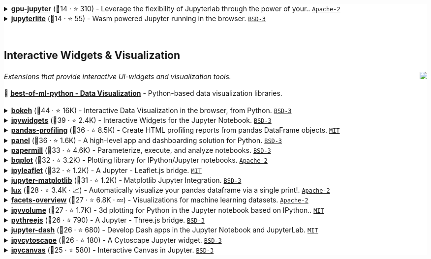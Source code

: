 <details><summary><b><a href="https://github.com/iot-salzburg/gpu-jupyter">gpu-jupyter</a></b> (🥉14 ·  ⭐ 310) - Leverage the flexibility of Jupyterlab through the power of your.. <code><a href="http://bit.ly/3nYMfla">Apache-2</a></code></summary></details>
<details><summary><b><a href="https://github.com/jtpio/jupyterlite">jupyterlite</a></b> (🥉14 ·  ⭐ 55) - Wasm powered Jupyter running in the browser. <code><a href="http://bit.ly/3aKzpTv">BSD-3</a></code></summary></details>
<br>

## Interactive Widgets & Visualization

<a href="#contents"><img align="right" width="15" height="15" src="https://git.io/JtehR" alt="Back to top"></a>

_Extensions that provide interactive UI-widgets and visualization tools._

🔗&nbsp;<b><a href="https://github.com/ml-tooling/best-of-ml-python#data-visualization">best-of-ml-python - Data Visualization</a></b>  - Python-based data visualization libraries.

<details><summary><b><a href="https://github.com/bokeh/bokeh">bokeh</a></b> (🥇44 ·  ⭐ 16K) - Interactive Data Visualization in the browser, from Python. <code><a href="http://bit.ly/3aKzpTv">BSD-3</a></code></summary></details>
<details><summary><b><a href="https://github.com/jupyter-widgets/ipywidgets">ipywidgets</a></b> (🥇39 ·  ⭐ 2.4K) - Interactive Widgets for the Jupyter Notebook. <code><a href="http://bit.ly/3aKzpTv">BSD-3</a></code></summary></details>
<details><summary><b><a href="https://github.com/ydataai/pandas-profiling">pandas-profiling</a></b> (🥇36 ·  ⭐ 8.5K) - Create HTML profiling reports from pandas DataFrame objects. <code><a href="http://bit.ly/34MBwT8">MIT</a></code></summary></details>
<details><summary><b><a href="https://github.com/holoviz/panel">panel</a></b> (🥇36 ·  ⭐ 1.6K) - A high-level app and dashboarding solution for Python. <code><a href="http://bit.ly/3aKzpTv">BSD-3</a></code></summary></details>
<details><summary><b><a href="https://github.com/nteract/papermill">papermill</a></b> (🥇33 ·  ⭐ 4.6K) - Parameterize, execute, and analyze notebooks. <code><a href="http://bit.ly/3aKzpTv">BSD-3</a></code></summary></details>
<details><summary><b><a href="https://github.com/bqplot/bqplot">bqplot</a></b> (🥇32 ·  ⭐ 3.2K) - Plotting library for IPython/Jupyter notebooks. <code><a href="http://bit.ly/3nYMfla">Apache-2</a></code></summary></details>
<details><summary><b><a href="https://github.com/jupyter-widgets/ipyleaflet">ipyleaflet</a></b> (🥇32 ·  ⭐ 1.2K) - A Jupyter - Leaflet.js bridge. <code><a href="http://bit.ly/34MBwT8">MIT</a></code></summary></details>
<details><summary><b><a href="https://github.com/matplotlib/ipympl">jupyter-matplotlib</a></b> (🥈31 ·  ⭐ 1.2K) - Matplotlib Jupyter Integration. <code><a href="http://bit.ly/3aKzpTv">BSD-3</a></code></summary></details>
<details><summary><b><a href="https://github.com/lux-org/lux">lux</a></b> (🥈28 ·  ⭐ 3.4K · 📈) - Automatically visualize your pandas dataframe via a single print!. <code><a href="http://bit.ly/3nYMfla">Apache-2</a></code></summary></details>
<details><summary><b><a href="https://github.com/PAIR-code/facets">facets-overview</a></b> (🥈27 ·  ⭐ 6.8K · 💤) - Visualizations for machine learning datasets. <code><a href="http://bit.ly/3nYMfla">Apache-2</a></code></summary></details>
<details><summary><b><a href="https://github.com/widgetti/ipyvolume">ipyvolume</a></b> (🥈27 ·  ⭐ 1.7K) - 3d plotting for Python in the Jupyter notebook based on IPython.. <code><a href="http://bit.ly/34MBwT8">MIT</a></code></summary></details>
<details><summary><b><a href="https://github.com/jupyter-widgets/pythreejs">pythreejs</a></b> (🥈26 ·  ⭐ 790) - A Jupyter - Three.js bridge. <code><a href="http://bit.ly/3aKzpTv">BSD-3</a></code></summary></details>
<details><summary><b><a href="https://github.com/plotly/jupyter-dash">jupyter-dash</a></b> (🥈26 ·  ⭐ 680) - Develop Dash apps in the Jupyter Notebook and JupyterLab. <code><a href="http://bit.ly/34MBwT8">MIT</a></code></summary></details>
<details><summary><b><a href="https://github.com/cytoscape/ipycytoscape">ipycytoscape</a></b> (🥈26 ·  ⭐ 180) - A Cytoscape Jupyter widget. <code><a href="http://bit.ly/3aKzpTv">BSD-3</a></code></summary></details>
<details><summary><b><a href="https://github.com/martinRenou/ipycanvas">ipycanvas</a></b> (🥈25 ·  ⭐ 580) - Interactive Canvas in Jupyter. <code><a href="http://bit.ly/3aKzpTv">BSD-3</a></code></summary></details>